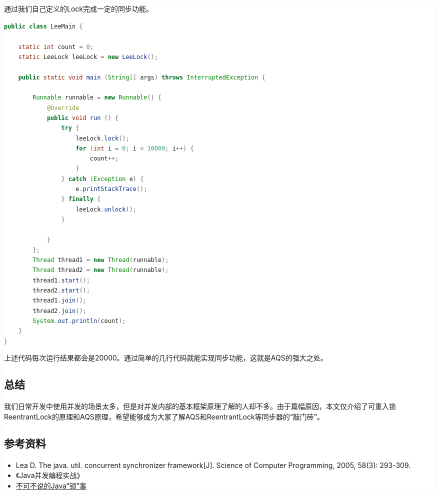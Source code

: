 通过我们自己定义的Lock完成一定的同步功能。

```java
public class LeeMain {

    static int count = 0;
    static LeeLock leeLock = new LeeLock();

    public static void main (String[] args) throws InterruptedException {

        Runnable runnable = new Runnable() {
            @Override
            public void run () {
                try {
                    leeLock.lock();
                    for (int i = 0; i < 10000; i++) {
                        count++;
                    }
                } catch (Exception e) {
                    e.printStackTrace();
                } finally {
                    leeLock.unlock();
                }

            }
        };
        Thread thread1 = new Thread(runnable);
        Thread thread2 = new Thread(runnable);
        thread1.start();
        thread2.start();
        thread1.join();
        thread2.join();
        System.out.println(count);
    }
}
```

上述代码每次运行结果都会是20000。通过简单的几行代码就能实现同步功能，这就是AQS的强大之处。

## 总结

我们日常开发中使用并发的场景太多，但是对并发内部的基本框架原理了解的人却不多。由于篇幅原因，本文仅介绍了可重入锁ReentrantLock的原理和AQS原理，希望能够成为大家了解AQS和ReentrantLock等同步器的“敲门砖”。

## 参考资料

- Lea D. The java. util. concurrent synchronizer framework[J]. Science of Computer Programming, 2005, 58(3): 293-309.
- 《Java并发编程实战》
- [不可不说的Java“锁”事](https://tech.meituan.com/2018/11/15/java-lock.html)